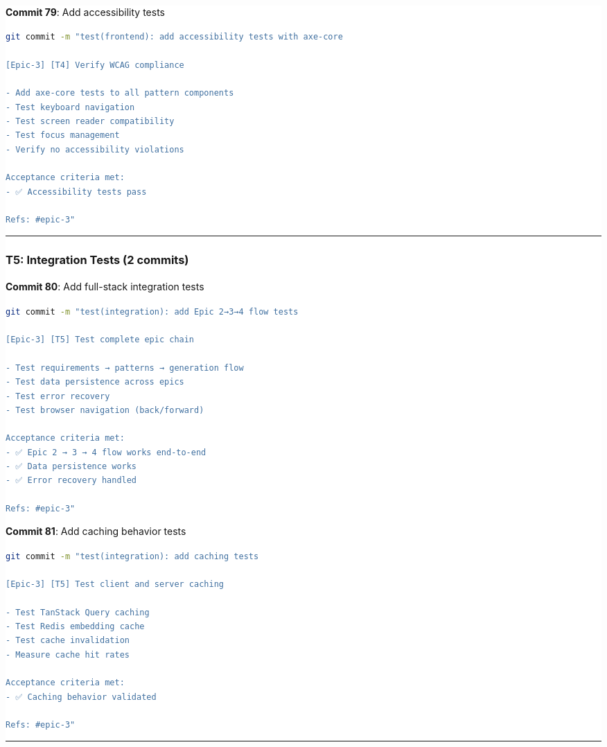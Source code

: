 **Commit 79**: Add accessibility tests
```bash
git commit -m "test(frontend): add accessibility tests with axe-core

[Epic-3] [T4] Verify WCAG compliance

- Add axe-core tests to all pattern components
- Test keyboard navigation
- Test screen reader compatibility
- Test focus management
- Verify no accessibility violations

Acceptance criteria met:
- ✅ Accessibility tests pass

Refs: #epic-3"
```

---

### T5: Integration Tests (2 commits)

**Commit 80**: Add full-stack integration tests
```bash
git commit -m "test(integration): add Epic 2→3→4 flow tests

[Epic-3] [T5] Test complete epic chain

- Test requirements → patterns → generation flow
- Test data persistence across epics
- Test error recovery
- Test browser navigation (back/forward)

Acceptance criteria met:
- ✅ Epic 2 → 3 → 4 flow works end-to-end
- ✅ Data persistence works
- ✅ Error recovery handled

Refs: #epic-3"
```

**Commit 81**: Add caching behavior tests
```bash
git commit -m "test(integration): add caching tests

[Epic-3] [T5] Test client and server caching

- Test TanStack Query caching
- Test Redis embedding cache
- Test cache invalidation
- Measure cache hit rates

Acceptance criteria met:
- ✅ Caching behavior validated

Refs: #epic-3"
```

---
